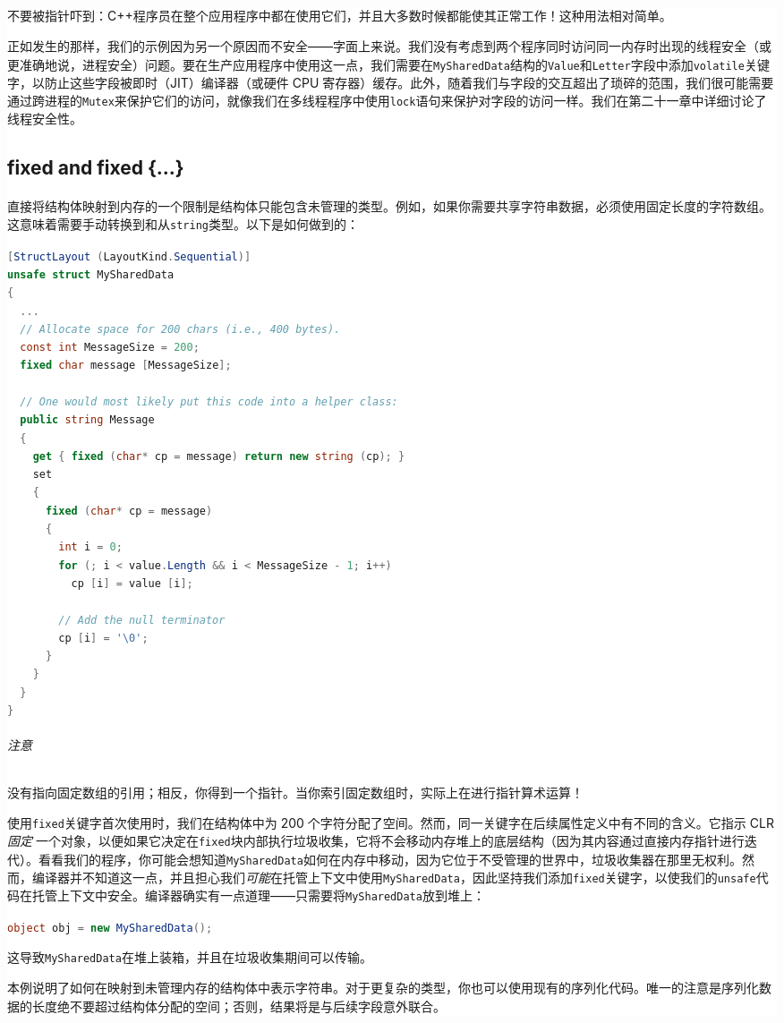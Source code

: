 不要被指针吓到：C++程序员在整个应用程序中都在使用它们，并且大多数时候都能使其正常工作！这种用法相对简单。

正如发生的那样，我们的示例因为另一个原因而不安全——字面上来说。我们没有考虑到两个程序同时访问同一内存时出现的线程安全（或更准确地说，进程安全）问题。要在生产应用程序中使用这一点，我们需要在`MySharedData`结构的`Value`和`Letter`字段中添加`volatile`关键字，以防止这些字段被即时（JIT）编译器（或硬件 CPU 寄存器）缓存。此外，随着我们与字段的交互超出了琐碎的范围，我们很可能需要通过跨进程的`Mutex`来保护它们的访问，就像我们在多线程程序中使用`lock`语句来保护对字段的访问一样。我们在第二十一章中详细讨论了线程安全性。

## fixed and fixed {...}

直接将结构体映射到内存的一个限制是结构体只能包含未管理的类型。例如，如果你需要共享字符串数据，必须使用固定长度的字符数组。这意味着需要手动转换到和从`string`类型。以下是如何做到的：

```cs
[StructLayout (LayoutKind.Sequential)]
unsafe struct MySharedData
{
  ...
  // Allocate space for 200 chars (i.e., 400 bytes).
  const int MessageSize = 200;
  fixed char message [MessageSize];

  // One would most likely put this code into a helper class:
  public string Message
  {
    get { fixed (char* cp = message) return new string (cp); }
    set
    {
      fixed (char* cp = message)
      {
        int i = 0;
        for (; i < value.Length && i < MessageSize - 1; i++)
          cp [i] = value [i];

        // Add the null terminator
        cp [i] = '\0';
      }
    }
  }
}
```

###### 注意

没有指向固定数组的引用；相反，你得到一个指针。当你索引固定数组时，实际上在进行指针算术运算！

使用`fixed`关键字首次使用时，我们在结构体中为 200 个字符分配了空间。然而，同一关键字在后续属性定义中有不同的含义。它指示 CLR *固定* 一个对象，以便如果它决定在`fixed`块内部执行垃圾收集，它将不会移动内存堆上的底层结构（因为其内容通过直接内存指针进行迭代）。看看我们的程序，你可能会想知道`MySharedData`如何在内存中移动，因为它位于不受管理的世界中，垃圾收集器在那里无权利。然而，编译器并不知道这一点，并且担心我们*可能*在托管上下文中使用`MySharedData`，因此坚持我们添加`fixed`关键字，以使我们的`unsafe`代码在托管上下文中安全。编译器确实有一点道理——只需要将`MySharedData`放到堆上：

```cs
object obj = new MySharedData();
```

这导致`MySharedData`在堆上装箱，并且在垃圾收集期间可以传输。

本例说明了如何在映射到未管理内存的结构体中表示字符串。对于更复杂的类型，你也可以使用现有的序列化代码。唯一的注意是序列化数据的长度绝不要超过结构体分配的空间；否则，结果将是与后续字段意外联合。
